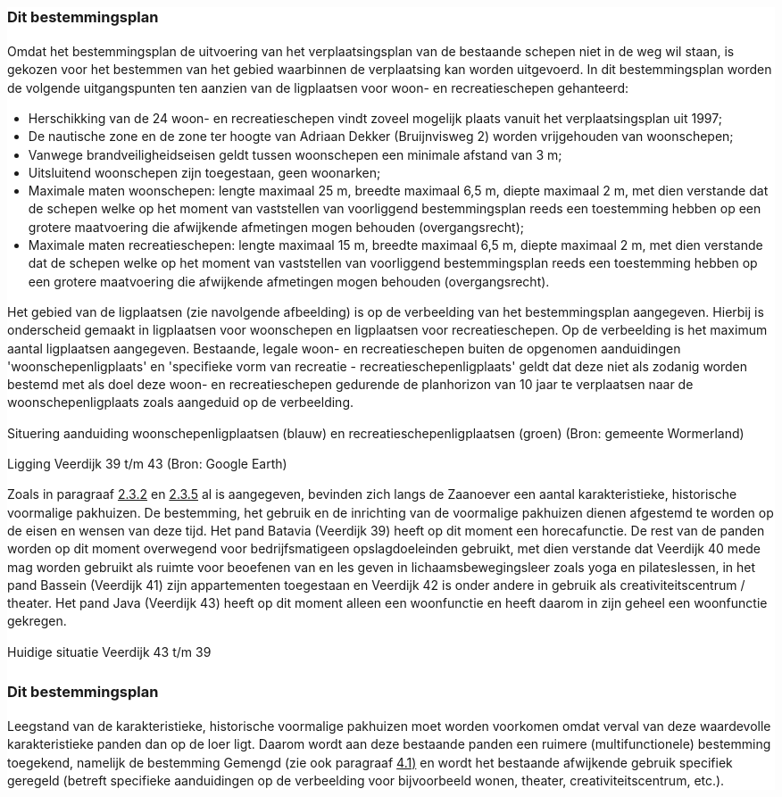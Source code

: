 ### Dit bestemmingsplan

Omdat het bestemmingsplan de uitvoering van het verplaatsingsplan van de bestaande schepen niet in de weg wil staan, is gekozen voor het bestemmen van het gebied waarbinnen de verplaatsing kan worden uitgevoerd. In dit bestemmingsplan worden de volgende uitgangspunten ten aanzien van de ligplaatsen voor woon- en recreatieschepen gehanteerd:

- Herschikking van de 24 woon- en recreatieschepen vindt zoveel mogelijk plaats vanuit het verplaatsingsplan uit 1997;
- De nautische zone en de zone ter hoogte van Adriaan Dekker (Bruijnvisweg 2) worden vrijgehouden van woonschepen;
- Vanwege brandveiligheidseisen geldt tussen woonschepen een minimale afstand van 3 m;
- Uitsluitend woonschepen zijn toegestaan, geen woonarken;
- Maximale maten woonschepen: lengte maximaal 25 m, breedte maximaal 6,5 m, diepte maximaal 2 m, met dien verstande dat de schepen welke op het moment van vaststellen van voorliggend bestemmingsplan reeds een toestemming hebben op een grotere maatvoering die afwijkende afmetingen mogen behouden (overgangsrecht);
- Maximale maten recreatieschepen: lengte maximaal 15 m, breedte maximaal 6,5 m, diepte maximaal 2 m, met dien verstande dat de schepen welke op het moment van vaststellen van voorliggend bestemmingsplan reeds een toestemming hebben op een grotere maatvoering die afwijkende afmetingen mogen behouden (overgangsrecht).

Het gebied van de ligplaatsen (zie navolgende afbeelding) is op de verbeelding van het bestemmingsplan aangegeven. Hierbij is onderscheid gemaakt in ligplaatsen voor woonschepen en ligplaatsen voor recreatieschepen. Op de verbeelding is het maximum aantal ligplaatsen aangegeven. Bestaande, legale woon- en recreatieschepen buiten de opgenomen aanduidingen 'woonschepenligplaats' en 'specifieke vorm van recreatie - recreatieschepenligplaats' geldt dat deze niet als zodanig worden bestemd met als doel deze woon- en recreatieschepen gedurende de planhorizon van 10 jaar te verplaatsen naar de woonschepenligplaats zoals aangeduid op de verbeelding.

<span id="page-18-0"></span>Situering aanduiding woonschepenligplaatsen (blauw) en recreatieschepenligplaatsen (groen) (Bron: gemeente Wormerland)

Ligging Veerdijk 39 t/m 43 (Bron: Google Earth)

Zoals in paragraaf [2.3.2](#page-8-0) en [2.3.5](#page-13-0) al is aangegeven, bevinden zich langs de Zaanoever een aantal karakteristieke, historische voormalige pakhuizen. De bestemming, het gebruik en de inrichting van de voormalige pakhuizen dienen afgestemd te worden op de eisen en wensen van deze tijd. Het pand Batavia (Veerdijk 39) heeft op dit moment een horecafunctie. De rest van de panden worden op dit moment overwegend voor bedrijfsmatigeen opslagdoeleinden gebruikt, met dien verstande dat Veerdijk 40 mede mag worden gebruikt als ruimte voor beoefenen van en les geven in lichaamsbewegingsleer zoals yoga en pilateslessen, in het pand Bassein (Veerdijk 41) zijn appartementen toegestaan en Veerdijk 42 is onder andere in gebruik als creativiteitscentrum / theater. Het pand Java (Veerdijk 43) heeft op dit moment alleen een woonfunctie en heeft daarom in zijn geheel een woonfunctie gekregen.

Huidige situatie Veerdijk 43 t/m 39

### Dit bestemmingsplan

Leegstand van de karakteristieke, historische voormalige pakhuizen moet worden voorkomen omdat verval van deze waardevolle karakteristieke panden dan op de loer ligt. Daarom wordt aan deze bestaande panden een ruimere (multifunctionele) bestemming toegekend, namelijk de bestemming Gemengd (zie ook paragraaf [4.1)](#page-30-1) en wordt het bestaande afwijkende gebruik specifiek geregeld (betreft specifieke aanduidingen op de verbeelding voor bijvoorbeeld wonen, theater, creativiteitscentrum, etc.).
